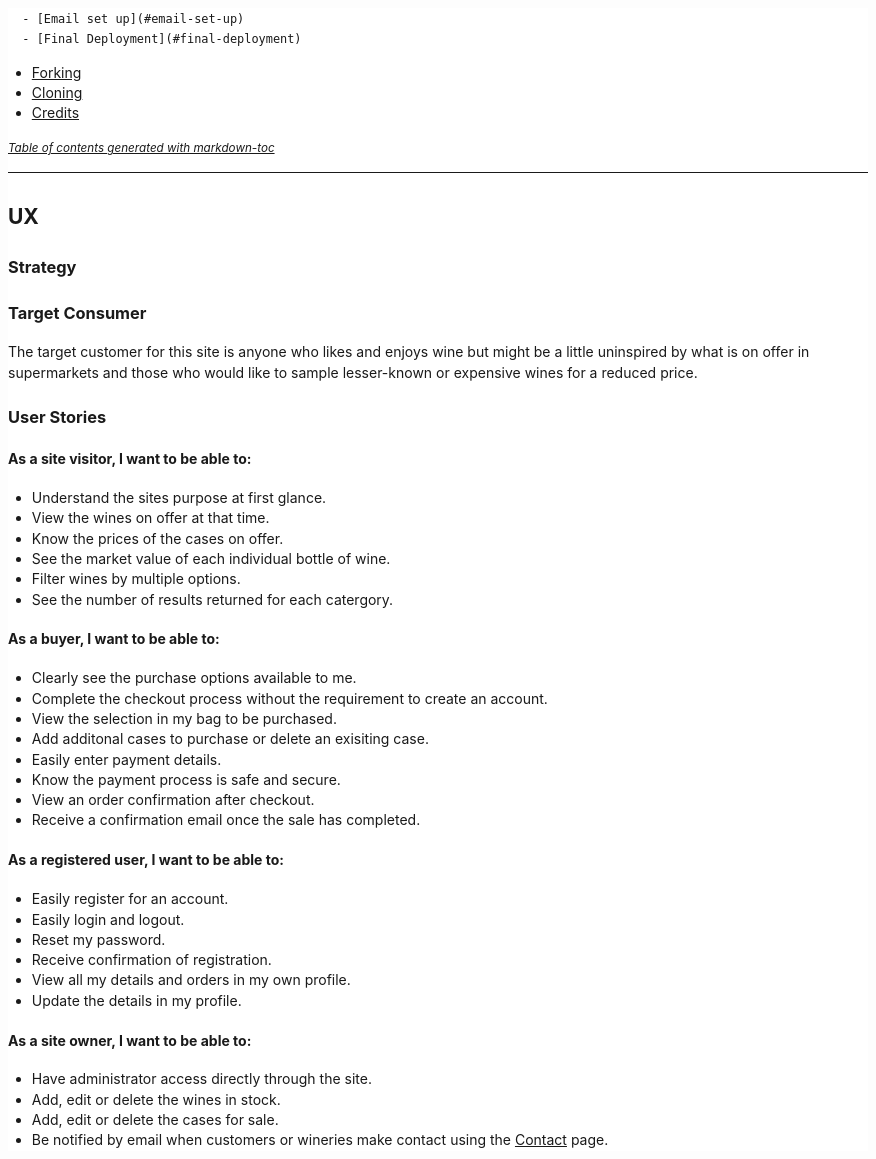       - [Email set up](#email-set-up)
      - [Final Deployment](#final-deployment)
  * [Forking](#forking)
  * [Cloning](#cloning)
  * [Credits](#credits)
    

<small><i><a href='http://ecotrust-canada.github.io/markdown-toc/'>Table of contents generated with markdown-toc</a></i></small>

____
## UX
### Strategy 

### Target Consumer 

The target customer for this site is anyone who likes and enjoys wine but might be a little uninspired by what is on offer in supermarkets and those who would like to sample lesser-known or expensive wines for a reduced price.  

### User Stories

#### As a site visitor, I want to be able to: 
- Understand the sites purpose at first glance. 
- View the wines on offer at that time. 
- Know the prices of the cases on offer.
- See the market value of each individual bottle of wine.
- Filter wines by multiple options. 
- See the number of results returned for each catergory.  

#### As a buyer, I want to be able to:
- Clearly see the purchase options available to me. 
- Complete the checkout process without the requirement to create an account.
- View the selection in my bag to be purchased.  
- Add additonal cases to purchase or delete an exisiting case.
- Easily enter payment details. 
- Know the payment process is safe and secure.
- View an order confirmation after checkout. 
- Receive a confirmation email once the sale has completed.

#### As a registered user, I want to be able to:
- Easily register for an account. 
- Easily login and logout. 
- Reset my password. 
- Receive confirmation of registration. 
- View all my details and orders in my own profile. 
- Update the details in my profile.

#### As a site owner, I want to be able to:
- Have administrator access directly through the site.
- Add, edit or delete the wines in stock. 
- Add, edit or delete the cases for sale.
- Be notified by email when customers or wineries make contact using the [Contact](https://odds-and-ends.herokuapp.com/contact/) page.
